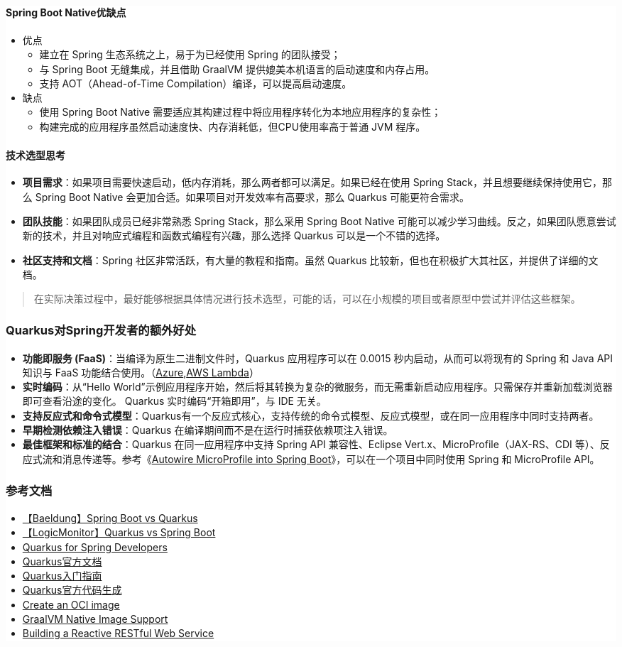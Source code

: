 #### Spring Boot Native优缺点
- 优点
    - 建立在 Spring 生态系统之上，易于为已经使用 Spring 的团队接受；
    - 与 Spring Boot 无缝集成，并且借助 GraalVM 提供媲美本机语言的启动速度和内存占用。
    - 支持 AOT（Ahead-of-Time Compilation）编译，可以提高启动速度。
- 缺点
    - 使用 Spring Boot Native 需要适应其构建过程中将应用程序转化为本地应用程序的复杂性；
    - 构建完成的应用程序虽然启动速度快、内存消耗低，但CPU使用率高于普通 JVM 程序。

#### 技术选型思考
- **项目需求**：如果项目需要快速启动，低内存消耗，那么两者都可以满足。如果已经在使用 Spring Stack，并且想要继续保持使用它，那么 Spring Boot Native 会更加合适。如果项目对开发效率有高要求，那么 Quarkus 可能更符合需求。

- **团队技能**：如果团队成员已经非常熟悉 Spring Stack，那么采用 Spring Boot Native 可能可以减少学习曲线。反之，如果团队愿意尝试新的技术，并且对响应式编程和函数式编程有兴趣，那么选择 Quarkus 可以是一个不错的选择。

- **社区支持和文档**：Spring 社区非常活跃，有大量的教程和指南。虽然 Quarkus 比较新，但也在积极扩大其社区，并提供了详细的文档。

>在实际决策过程中，最好能够根据具体情况进行技术选型，可能的话，可以在小规模的项目或者原型中尝试并评估这些框架。

### Quarkus对Spring开发者的额外好处
- **功能即服务 (FaaS)**：当编译为原生二进制文件时，Quarkus 应用程序可以在 0.0015 秒内启动，从而可以将现有的 Spring 和 Java API 知识与 FaaS 功能结合使用。（[Azure](https://quarkus.io/guides/azure-functions),[AWS Lambda](https://quarkus.io/guides/aws-lambda)）
- **实时编码**：从“Hello World”示例应用程序开始，然后将其转换为复杂的微服务，而无需重新启动应用程序。只需保存并重新加载浏览器即可查看沿途的变化。 Quarkus 实时编码“开箱即用”，与 IDE 无关。
- **支持反应式和命令式模型**：Quarkus有一个反应式核心，支持传统的命令式模型、反应式模型，或在同一应用程序中同时支持两者。
- **早期检测依赖注入错误**：Quarkus 在编译期间而不是在运行时捕获依赖项注入错误。
- **最佳框架和标准的结合**：Quarkus 在同一应用程序中支持 Spring API 兼容性、Eclipse Vert.x、MicroProfile（JAX-RS、CDI 等）、反应式流和消息传递等。参考《[Autowire MicroProfile into Spring Boot](https://developers.redhat.com/blog/2019/10/02/autowire-microprofile-into-spring-with-quarkus)》，可以在一个项目中同时使用 Spring 和 MicroProfile API。

### 参考文档
- [【Baeldung】Spring Boot vs Quarkus](https://www.baeldung.com/spring-boot-vs-quarkus)
- [【LogicMonitor】Quarkus vs Spring Boot](https://www.logicmonitor.com/blog/quarkus-vs-spring#h-about-logicmonitor)
- [Quarkus for Spring Developers](https://quarkus.io/blog/quarkus-for-spring-developers/)
- [Quarkus官方文档](https://quarkus.io/guides/)
- [Quarkus入门指南](https://quarkus.io/get-started/)
- [Quarkus官方代码生成](https://code.quarkus.io/)
- [Create an OCI image](https://docs.spring.io/spring-boot/docs/3.1.2/maven-plugin/reference/html/#build-image)
- [GraalVM Native Image Support](https://docs.spring.io/spring-boot/docs/3.1.2/reference/html/native-image.html#native-image)
- [Building a Reactive RESTful Web Service](https://spring.io/guides/gs/reactive-rest-service/)